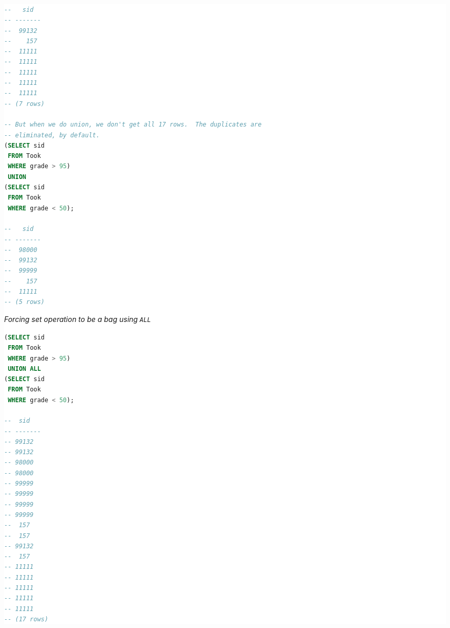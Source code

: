 ```sql
--   sid  
-- -------
--  99132
--    157
--  11111
--  11111
--  11111
--  11111
--  11111
-- (7 rows)

-- But when we do union, we don't get all 17 rows.  The duplicates are
-- eliminated, by default.
(SELECT sid
 FROM Took
 WHERE grade > 95)
 UNION
(SELECT sid
 FROM Took
 WHERE grade < 50);

--   sid  
-- -------
--  98000
--  99132
--  99999
--    157
--  11111
-- (5 rows)

```

_Forcing set operation to be a bag using `ALL`_

```sql
(SELECT sid
 FROM Took
 WHERE grade > 95)
 UNION ALL
(SELECT sid
 FROM Took
 WHERE grade < 50);

--  sid  
-- -------
-- 99132
-- 99132
-- 98000
-- 98000
-- 99999
-- 99999
-- 99999
-- 99999
--  157
--  157
-- 99132
--  157
-- 11111
-- 11111
-- 11111
-- 11111
-- 11111
-- (17 rows)
```
